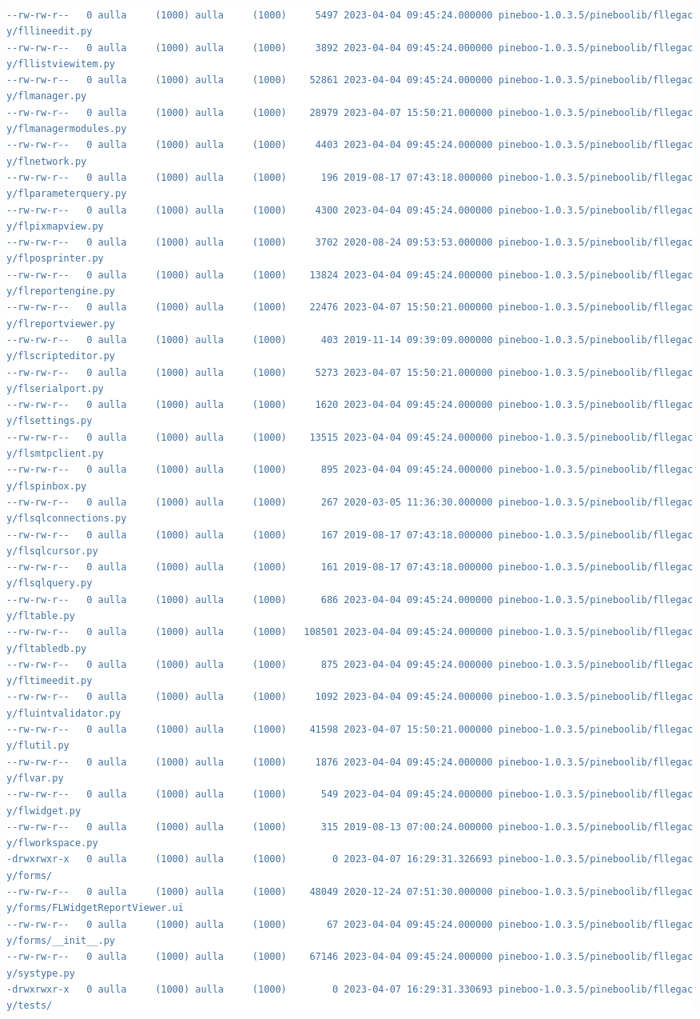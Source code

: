 ```diff
--rw-rw-r--   0 aulla     (1000) aulla     (1000)     5497 2023-04-04 09:45:24.000000 pineboo-1.0.3.5/pineboolib/fllegacy/fllineedit.py
--rw-rw-r--   0 aulla     (1000) aulla     (1000)     3892 2023-04-04 09:45:24.000000 pineboo-1.0.3.5/pineboolib/fllegacy/fllistviewitem.py
--rw-rw-r--   0 aulla     (1000) aulla     (1000)    52861 2023-04-04 09:45:24.000000 pineboo-1.0.3.5/pineboolib/fllegacy/flmanager.py
--rw-rw-r--   0 aulla     (1000) aulla     (1000)    28979 2023-04-07 15:50:21.000000 pineboo-1.0.3.5/pineboolib/fllegacy/flmanagermodules.py
--rw-rw-r--   0 aulla     (1000) aulla     (1000)     4403 2023-04-04 09:45:24.000000 pineboo-1.0.3.5/pineboolib/fllegacy/flnetwork.py
--rw-rw-r--   0 aulla     (1000) aulla     (1000)      196 2019-08-17 07:43:18.000000 pineboo-1.0.3.5/pineboolib/fllegacy/flparameterquery.py
--rw-rw-r--   0 aulla     (1000) aulla     (1000)     4300 2023-04-04 09:45:24.000000 pineboo-1.0.3.5/pineboolib/fllegacy/flpixmapview.py
--rw-rw-r--   0 aulla     (1000) aulla     (1000)     3702 2020-08-24 09:53:53.000000 pineboo-1.0.3.5/pineboolib/fllegacy/flposprinter.py
--rw-rw-r--   0 aulla     (1000) aulla     (1000)    13824 2023-04-04 09:45:24.000000 pineboo-1.0.3.5/pineboolib/fllegacy/flreportengine.py
--rw-rw-r--   0 aulla     (1000) aulla     (1000)    22476 2023-04-07 15:50:21.000000 pineboo-1.0.3.5/pineboolib/fllegacy/flreportviewer.py
--rw-rw-r--   0 aulla     (1000) aulla     (1000)      403 2019-11-14 09:39:09.000000 pineboo-1.0.3.5/pineboolib/fllegacy/flscripteditor.py
--rw-rw-r--   0 aulla     (1000) aulla     (1000)     5273 2023-04-07 15:50:21.000000 pineboo-1.0.3.5/pineboolib/fllegacy/flserialport.py
--rw-rw-r--   0 aulla     (1000) aulla     (1000)     1620 2023-04-04 09:45:24.000000 pineboo-1.0.3.5/pineboolib/fllegacy/flsettings.py
--rw-rw-r--   0 aulla     (1000) aulla     (1000)    13515 2023-04-04 09:45:24.000000 pineboo-1.0.3.5/pineboolib/fllegacy/flsmtpclient.py
--rw-rw-r--   0 aulla     (1000) aulla     (1000)      895 2023-04-04 09:45:24.000000 pineboo-1.0.3.5/pineboolib/fllegacy/flspinbox.py
--rw-rw-r--   0 aulla     (1000) aulla     (1000)      267 2020-03-05 11:36:30.000000 pineboo-1.0.3.5/pineboolib/fllegacy/flsqlconnections.py
--rw-rw-r--   0 aulla     (1000) aulla     (1000)      167 2019-08-17 07:43:18.000000 pineboo-1.0.3.5/pineboolib/fllegacy/flsqlcursor.py
--rw-rw-r--   0 aulla     (1000) aulla     (1000)      161 2019-08-17 07:43:18.000000 pineboo-1.0.3.5/pineboolib/fllegacy/flsqlquery.py
--rw-rw-r--   0 aulla     (1000) aulla     (1000)      686 2023-04-04 09:45:24.000000 pineboo-1.0.3.5/pineboolib/fllegacy/fltable.py
--rw-rw-r--   0 aulla     (1000) aulla     (1000)   108501 2023-04-04 09:45:24.000000 pineboo-1.0.3.5/pineboolib/fllegacy/fltabledb.py
--rw-rw-r--   0 aulla     (1000) aulla     (1000)      875 2023-04-04 09:45:24.000000 pineboo-1.0.3.5/pineboolib/fllegacy/fltimeedit.py
--rw-rw-r--   0 aulla     (1000) aulla     (1000)     1092 2023-04-04 09:45:24.000000 pineboo-1.0.3.5/pineboolib/fllegacy/fluintvalidator.py
--rw-rw-r--   0 aulla     (1000) aulla     (1000)    41598 2023-04-07 15:50:21.000000 pineboo-1.0.3.5/pineboolib/fllegacy/flutil.py
--rw-rw-r--   0 aulla     (1000) aulla     (1000)     1876 2023-04-04 09:45:24.000000 pineboo-1.0.3.5/pineboolib/fllegacy/flvar.py
--rw-rw-r--   0 aulla     (1000) aulla     (1000)      549 2023-04-04 09:45:24.000000 pineboo-1.0.3.5/pineboolib/fllegacy/flwidget.py
--rw-rw-r--   0 aulla     (1000) aulla     (1000)      315 2019-08-13 07:00:24.000000 pineboo-1.0.3.5/pineboolib/fllegacy/flworkspace.py
-drwxrwxr-x   0 aulla     (1000) aulla     (1000)        0 2023-04-07 16:29:31.326693 pineboo-1.0.3.5/pineboolib/fllegacy/forms/
--rw-rw-r--   0 aulla     (1000) aulla     (1000)    48049 2020-12-24 07:51:30.000000 pineboo-1.0.3.5/pineboolib/fllegacy/forms/FLWidgetReportViewer.ui
--rw-rw-r--   0 aulla     (1000) aulla     (1000)       67 2023-04-04 09:45:24.000000 pineboo-1.0.3.5/pineboolib/fllegacy/forms/__init__.py
--rw-rw-r--   0 aulla     (1000) aulla     (1000)    67146 2023-04-04 09:45:24.000000 pineboo-1.0.3.5/pineboolib/fllegacy/systype.py
-drwxrwxr-x   0 aulla     (1000) aulla     (1000)        0 2023-04-07 16:29:31.330693 pineboo-1.0.3.5/pineboolib/fllegacy/tests/
```